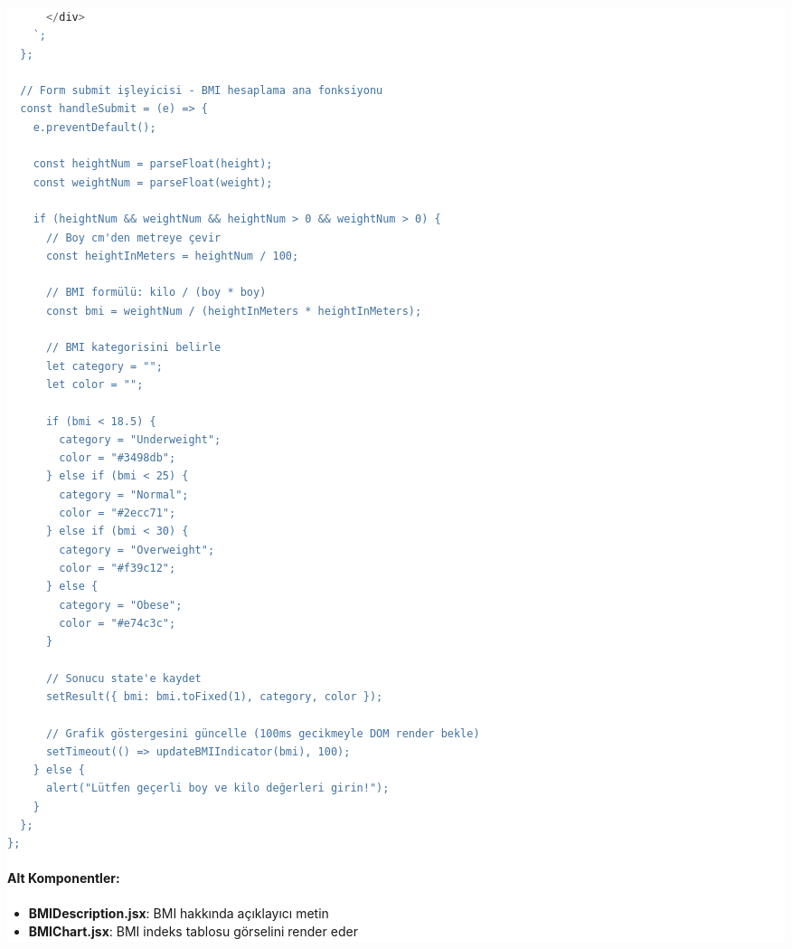 ```jsx
      </div>
    `;
  };

  // Form submit işleyicisi - BMI hesaplama ana fonksiyonu
  const handleSubmit = (e) => {
    e.preventDefault();

    const heightNum = parseFloat(height);
    const weightNum = parseFloat(weight);

    if (heightNum && weightNum && heightNum > 0 && weightNum > 0) {
      // Boy cm'den metreye çevir
      const heightInMeters = heightNum / 100;

      // BMI formülü: kilo / (boy * boy)
      const bmi = weightNum / (heightInMeters * heightInMeters);

      // BMI kategorisini belirle
      let category = "";
      let color = "";

      if (bmi < 18.5) {
        category = "Underweight";
        color = "#3498db";
      } else if (bmi < 25) {
        category = "Normal";
        color = "#2ecc71";
      } else if (bmi < 30) {
        category = "Overweight";
        color = "#f39c12";
      } else {
        category = "Obese";
        color = "#e74c3c";
      }

      // Sonucu state'e kaydet
      setResult({ bmi: bmi.toFixed(1), category, color });

      // Grafik göstergesini güncelle (100ms gecikmeyle DOM render bekle)
      setTimeout(() => updateBMIIndicator(bmi), 100);
    } else {
      alert("Lütfen geçerli boy ve kilo değerleri girin!");
    }
  };
};
```

#### Alt Komponentler:

- **BMIDescription.jsx**: BMI hakkında açıklayıcı metin
- **BMIChart.jsx**: BMI indeks tablosu görselini render eder
